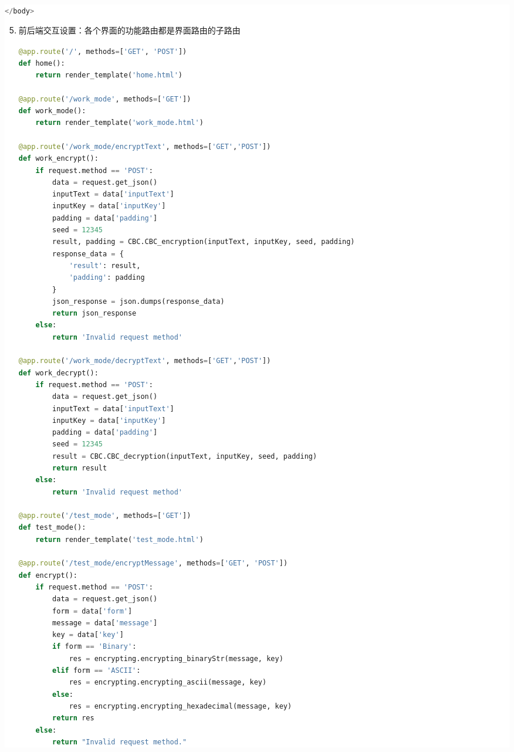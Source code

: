    ```javascript
   </body>
   ```

5. 前后端交互设置：各个界面的功能路由都是界面路由的子路由
   ```python
   @app.route('/', methods=['GET', 'POST'])
   def home():
       return render_template('home.html')
   
   @app.route('/work_mode', methods=['GET'])
   def work_mode():
       return render_template('work_mode.html')
   
   @app.route('/work_mode/encryptText', methods=['GET','POST'])
   def work_encrypt():
       if request.method == 'POST':
           data = request.get_json()
           inputText = data['inputText']
           inputKey = data['inputKey']
           padding = data['padding']
           seed = 12345
           result, padding = CBC.CBC_encryption(inputText, inputKey, seed, padding)
           response_data = {
               'result': result,
               'padding': padding
           }
           json_response = json.dumps(response_data)
           return json_response
       else:
           return 'Invalid request method'
       
   @app.route('/work_mode/decryptText', methods=['GET','POST'])
   def work_decrypt():
       if request.method == 'POST':
           data = request.get_json()
           inputText = data['inputText']
           inputKey = data['inputKey']
           padding = data['padding']
           seed = 12345
           result = CBC.CBC_decryption(inputText, inputKey, seed, padding)
           return result
       else:
           return 'Invalid request method'
   
   @app.route('/test_mode', methods=['GET'])
   def test_mode():
       return render_template('test_mode.html')
   
   @app.route('/test_mode/encryptMessage', methods=['GET', 'POST'])
   def encrypt():
       if request.method == 'POST':
           data = request.get_json()
           form = data['form']
           message = data['message']
           key = data['key']
           if form == 'Binary':      
               res = encrypting.encrypting_binaryStr(message, key)
           elif form == 'ASCII':
               res = encrypting.encrypting_ascii(message, key)
           else:
               res = encrypting.encrypting_hexadecimal(message, key)
           return res
       else:
           return "Invalid request method."
   ```